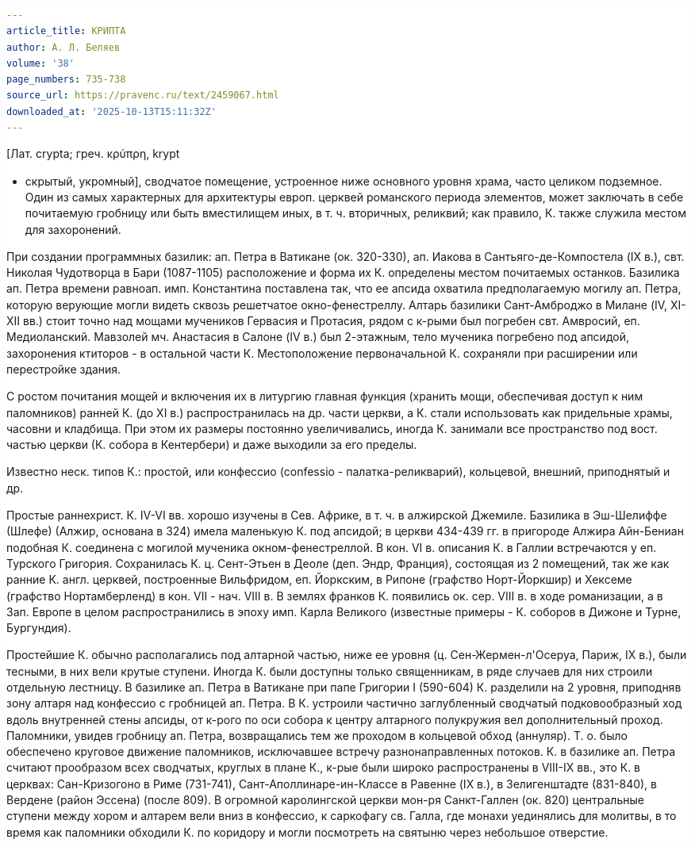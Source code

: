 ```yaml
---
article_title: КРИПТА
author: А. Л. Беляев
volume: '38'
page_numbers: 735-738
source_url: https://pravenc.ru/text/2459067.html
downloaded_at: '2025-10-13T15:11:32Z'
---
```


[Лат. crypta; греч. κρύπρη, krypt 
- скрытый, укромный], сводчатое помещение, устроенное ниже основного уровня храма, часто целиком подземное. Один из самых характерных для архитектуры европ. церквей романского периода элементов, может заключать в себе почитаемую гробницу или быть вместилищем иных, в т. ч. вторичных, реликвий; как правило, К. также служила местом для захоронений.

При создании программных базилик: ап. Петра в Ватикане (ок. 320-330), ап. Иакова в Сантьяго-де-Компостела (IX в.), свт. Николая Чудотворца в Бари (1087-1105) расположение и форма их К. определены местом почитаемых останков. Базилика ап. Петра времени равноап. имп. Константина поставлена так, что ее апсида охватила предполагаемую могилу ап. Петра, которую верующие могли видеть сквозь решетчатое окно-фенестреллу. Алтарь базилики Сант-Амброджо в Милане (IV, XI-XII вв.) стоит точно над мощами мучеников Гервасия и Протасия, рядом с к-рыми был погребен свт. Амвросий, еп. Медиоланский. Мавзолей мч. Анастасия в Салоне (IV в.) был 2-этажным, тело мученика погребено под апсидой, захоронения ктиторов - в остальной части К. Местоположение первоначальной К. сохраняли при расширении или перестройке здания.

С ростом почитания мощей и включения их в литургию главная функция (хранить мощи, обеспечивая доступ к ним паломников) ранней К. (до XI в.) распространилась на др. части церкви, а К. стали использовать как придельные храмы, часовни и кладбища. При этом их размеры постоянно увеличивались, иногда К. занимали все пространство под вост. частью церкви (К. собора в Кентербери) и даже выходили за его пределы.

Известно неск. типов К.: простой, или конфессио (confessio - палатка-реликварий), кольцевой, внешний, приподнятый и др.

Простые раннехрист. К. IV-VI вв. хорошо изучены в Сев. Африке, в т. ч. в алжирской Джемиле. Базилика в Эш-Шелиффе (Шлефе) (Алжир, основана в 324) имела маленькую К. под апсидой; в церкви 434-439 гг. в пригороде Алжира Айн-Бениан подобная К. соединена с могилой мученика окном-фенестреллой. В кон. VI в. описания К. в Галлии встречаются у еп. Турского Григория. Сохранилась К. ц. Сент-Этьен в Деоле (деп. Эндр, Франция), состоящая из 2 помещений, так же как ранние К. англ. церквей, построенные Вильфридом, еп. Йоркским, в Рипоне (графство Норт-Йоркшир) и Хексеме (графство Нортамберленд) в кон. VII - нач. VIII в. В землях франков К. появились ок. сер. VIII в. в ходе романизации, а в Зап. Европе в целом распространились в эпоху имп. Карла Великого (известные примеры - К. соборов в Дижоне и Турне, Бургундия).

Простейшие К. обычно располагались под алтарной частью, ниже ее уровня (ц. Сен-Жермен-л'Осеруа, Париж, IX в.), были тесными, в них вели крутые ступени. Иногда К. были доступны только священникам, в ряде случаев для них строили отдельную лестницу. В базилике ап. Петра в Ватикане при папе Григории I (590-604) К. разделили на 2 уровня, приподняв зону алтаря над конфессио с гробницей ап. Петра. В К. устроили частично заглубленный сводчатый подковообразный ход вдоль внутренней стены апсиды, от к-рого по оси собора к центру алтарного полукружия вел дополнительный проход. Паломники, увидев гробницу ап. Петра, возвращались тем же проходом в кольцевой обход (аннуляр). Т. о. было обеспечено круговое движение паломников, исключавшее встречу разнонаправленных потоков. К. в базилике ап. Петра считают прообразом всех сводчатых, круглых в плане К., к-рые были широко распространены в VIII-IX вв., это К. в церквах: Сан-Кризогоно в Риме (731-741), Сант-Аполлинаре-ин-Классе в Равенне (IX в.), в Зелигенштадте (831-840), в Вердене (район Эссена) (после 809). В огромной каролингской церкви мон-ря Санкт-Галлен (ок. 820) центральные ступени между хором и алтарем вели вниз в конфессио, к саркофагу св. Галла, где монахи уединялись для молитвы, в то время как паломники обходили К. по коридору и могли посмотреть на святыню через небольшое отверстие.
